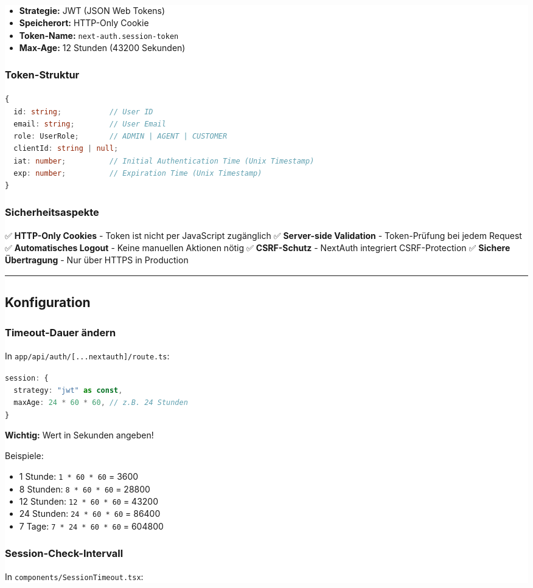 - **Strategie:** JWT (JSON Web Tokens)
- **Speicherort:** HTTP-Only Cookie
- **Token-Name:** `next-auth.session-token`
- **Max-Age:** 12 Stunden (43200 Sekunden)

### Token-Struktur

```typescript
{
  id: string;           // User ID
  email: string;        // User Email
  role: UserRole;       // ADMIN | AGENT | CUSTOMER
  clientId: string | null;
  iat: number;          // Initial Authentication Time (Unix Timestamp)
  exp: number;          // Expiration Time (Unix Timestamp)
}
```

### Sicherheitsaspekte

✅ **HTTP-Only Cookies** - Token ist nicht per JavaScript zugänglich
✅ **Server-side Validation** - Token-Prüfung bei jedem Request
✅ **Automatisches Logout** - Keine manuellen Aktionen nötig
✅ **CSRF-Schutz** - NextAuth integriert CSRF-Protection
✅ **Sichere Übertragung** - Nur über HTTPS in Production

---

## Konfiguration

### Timeout-Dauer ändern

In `app/api/auth/[...nextauth]/route.ts`:

```typescript
session: {
  strategy: "jwt" as const,
  maxAge: 24 * 60 * 60, // z.B. 24 Stunden
}
```

**Wichtig:** Wert in Sekunden angeben!

Beispiele:
- 1 Stunde: `1 * 60 * 60` = 3600
- 8 Stunden: `8 * 60 * 60` = 28800
- 12 Stunden: `12 * 60 * 60` = 43200
- 24 Stunden: `24 * 60 * 60` = 86400
- 7 Tage: `7 * 24 * 60 * 60` = 604800

### Session-Check-Intervall

In `components/SessionTimeout.tsx`:
